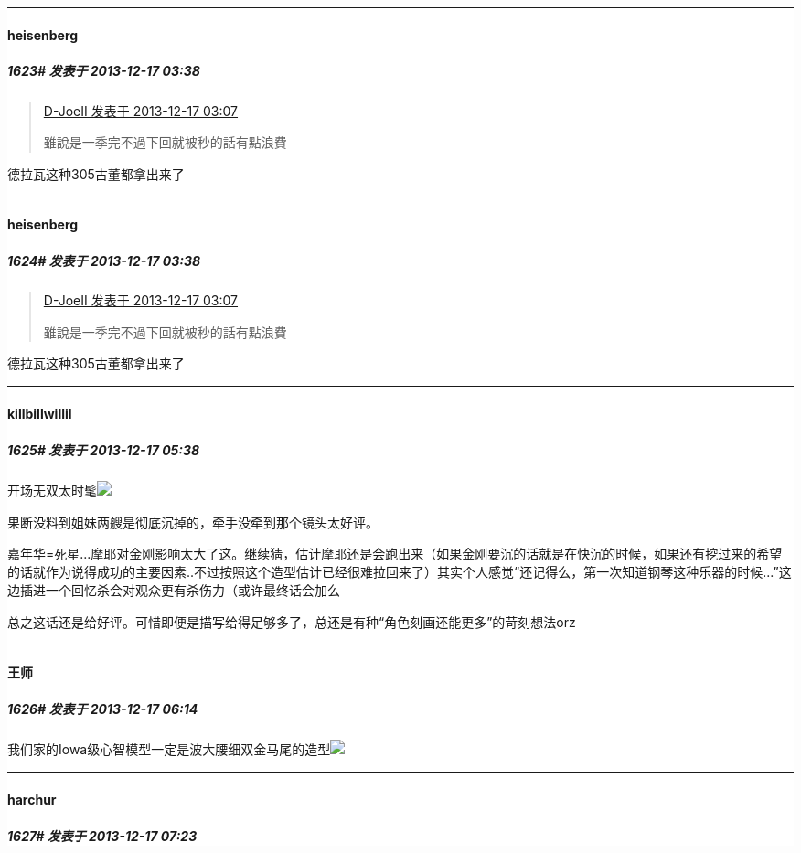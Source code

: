 
-----

####  heisenberg  
##### 1623#       发表于 2013-12-17 03:38


<blockquote><a href="httphttps://bbs.saraba1st.com/2b/forum.php?mod=redirect&amp;goto=findpost&amp;pid=23914451&amp;ptid=949824" target="_blank">D-JoeII 发表于 2013-12-17 03:07</a>

雖說是一季完不過下回就被秒的話有點浪費</blockquote>
德拉瓦这种305古董都拿出来了


-----

####  heisenberg  
##### 1624#       发表于 2013-12-17 03:38


<blockquote><a href="httphttps://bbs.saraba1st.com/2b/forum.php?mod=redirect&amp;goto=findpost&amp;pid=23914451&amp;ptid=949824" target="_blank">D-JoeII 发表于 2013-12-17 03:07</a>

雖說是一季完不過下回就被秒的話有點浪費</blockquote>
德拉瓦这种305古董都拿出来了


-----

####  killbillwillil  
##### 1625#       发表于 2013-12-17 05:38


开场无双太时髦<img src="https://static.saraba1st.com/image/smiley/dym/154.gif" referrerpolicy="no-referrer">

果断没料到姐妹两艘是彻底沉掉的，牵手没牵到那个镜头太好评。

嘉年华=死星...摩耶对金刚影响太大了这。继续猜，估计摩耶还是会跑出来（如果金刚要沉的话就是在快沉的时候，如果还有挖过来的希望的话就作为说得成功的主要因素..不过按照这个造型估计已经很难拉回来了）其实个人感觉“还记得么，第一次知道钢琴这种乐器的时候...”这边插进一个回忆杀会对观众更有杀伤力（或许最终话会加么

总之这话还是给好评。可惜即便是描写给得足够多了，总还是有种“角色刻画还能更多”的苛刻想法orz


-----

####  王师  
##### 1626#       发表于 2013-12-17 06:14


我们家的Iowa级心智模型一定是波大腰细双金马尾的造型<img src="https://static.saraba1st.com/image/smiley/face/49.gif" referrerpolicy="no-referrer">


-----

####  harchur  
##### 1627#       发表于 2013-12-17 07:23

